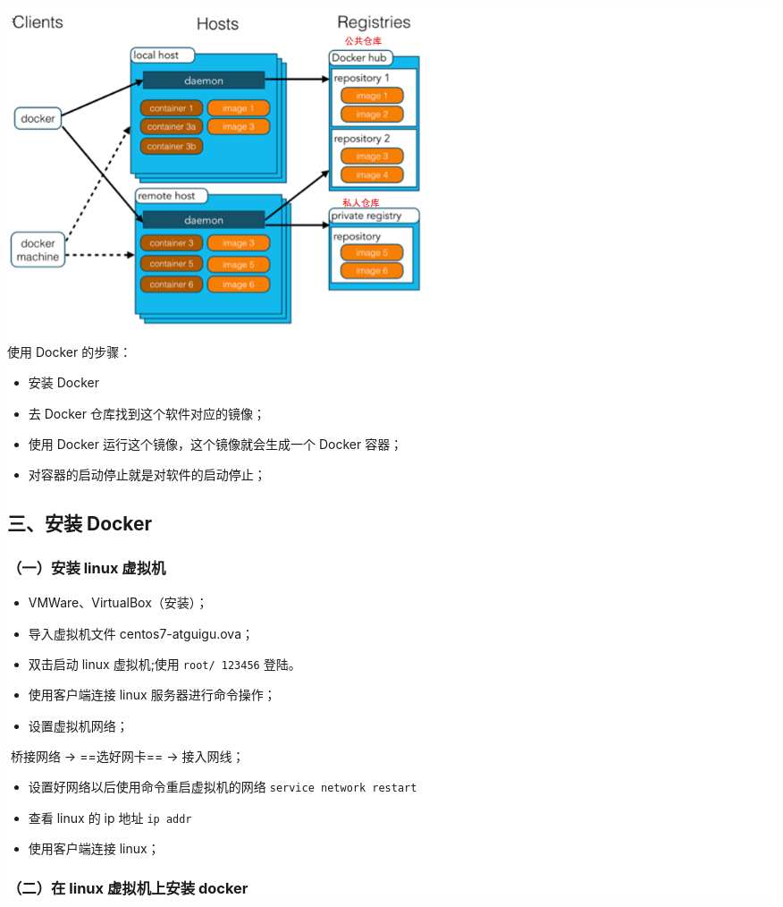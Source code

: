 <img src="FrameDay06_5%20SpringBoot%E4%B8%8EDocker.resource/%E6%90%9C%E7%8B%97%E6%88%AA%E5%9B%BE20180303165113.png" style="zoom:80%;" />

使用 Docker 的步骤：

- 安装 Docker

- 去 Docker 仓库找到这个软件对应的镜像；

- 使用 Docker 运行这个镜像，这个镜像就会生成一个 Docker 容器；

- 对容器的启动停止就是对软件的启动停止；

## 三、安装 Docker

### （一）安装 linux 虚拟机

- VMWare、VirtualBox（安装）；
- 导入虚拟机文件 centos7-atguigu.ova；
- 双击启动 linux 虚拟机;使用  `root/ 123456` 登陆。
- 使用客户端连接 linux 服务器进行命令操作；

- 设置虚拟机网络；

​		桥接网络 -> ==选好网卡== -> 接入网线；

- 设置好网络以后使用命令重启虚拟机的网络 `service network restart`

- 查看 linux 的 ip 地址 `ip addr`

- 使用客户端连接 linux；

### （二）在 linux 虚拟机上安装 docker
